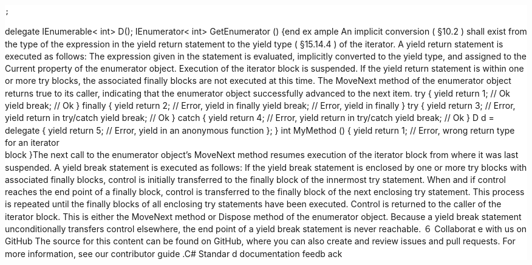     ;
delegate  IEnumerable< int> D();
IEnumerator< int> GetEnumerator ()
{end ex ample
An implicit conversion ( §10.2 ) shall exist from the type of the expression in the yield
return statement to the yield type ( §15.14.4 ) of the iterator.
A yield return statement is executed as follows:
The expression given in the statement is evaluated, implicitly converted to the yield
type, and assigned to the Current property of the enumerator object.
Execution of the iterator block is suspended. If the yield return statement is
within one or more try blocks, the associated finally blocks are not executed at
this time.
The MoveNext method of the enumerator object returns true to its caller,
indicating that the enumerator object successfully advanced to the next item.    try
    {
        yield return 1; // Ok
        yield break;    // Ok
    }
    finally
    {
        yield return 2; // Error, yield in finally
        yield break;    // Error, yield in finally
    }
    try
    {
        yield return 3; // Error, yield return in try/catch
        yield break;    // Ok
    }
    catch
    {
        yield return 4; // Error, yield return in try/catch
        yield break;    // Ok
    }
    D d = delegate
    {
        yield return 5; // Error, yield in an anonymous function
    };
}
int MyMethod ()
{
    yield return 1;     // Error, wrong return type for an iterator  
block
}The next call to the enumerator object’s MoveNext method resumes execution of the
iterator block from where it was last suspended.
A yield break statement is executed as follows:
If the yield break statement is enclosed by one or more try blocks with
associated finally blocks, control is initially transferred to the finally block of
the innermost try statement. When and if control reaches the end point of a
finally block, control is transferred to the finally block of the next enclosing
try statement. This process is repeated until the finally blocks of all enclosing
try statements have been executed.
Control is returned to the caller of the iterator block. This is either the MoveNext
method or Dispose method of the enumerator object.
Because a yield break statement unconditionally transfers control elsewhere, the end
point of a yield break statement is never reachable.
６ Collaborat e with us on
GitHub
The source for this content can
be found on GitHub, where you
can also create and review
issues and pull requests. For
more information, see our
contributor guide .C# Standar d documentation
feedb ack